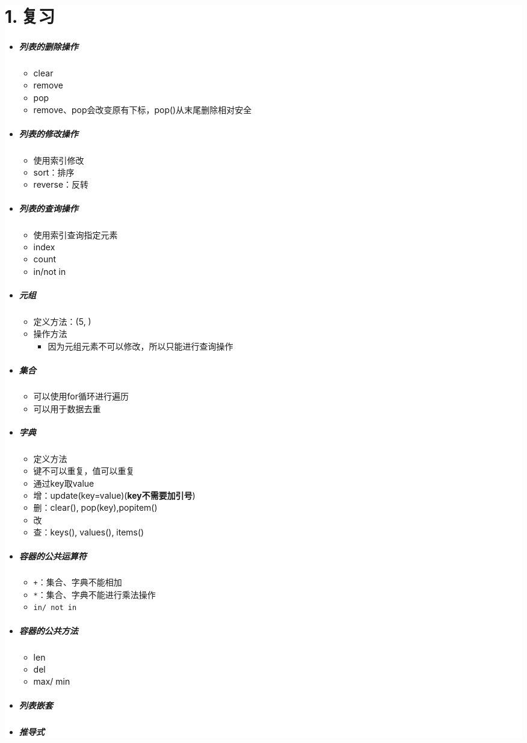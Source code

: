 # 1. 复习

- ##### 列表的删除操作

  - clear
  - remove
  - pop
  - remove、pop会改变原有下标，pop()从末尾删除相对安全

- ##### 列表的修改操作

  - 使用索引修改
  - sort：排序
  - reverse：反转

- ##### 列表的查询操作

  - 使用索引查询指定元素
  - index
  - count
  - in/not in

- ##### 元组

  - 定义方法：(5, )
  - 操作方法
    - 因为元组元素不可以修改，所以只能进行查询操作

- ##### 集合

  - 可以使用for循环进行遍历
  - 可以用于数据去重

- ##### 字典

  - 定义方法
  - 键不可以重复，值可以重复
  - 通过key取value
  - 增：update(key=value)(**key不需要加引号**)
  - 删：clear(), pop(key),popitem()
  - 改
  - 查：keys(), values(), items()

- ##### 容器的公共运算符

  - `+`：集合、字典不能相加
  - `*`：集合、字典不能进行乘法操作
  - `in/ not in`

- ##### 容器的公共方法

  - len
  - del
  - max/ min

- ##### 列表嵌套

- ##### 推导式
